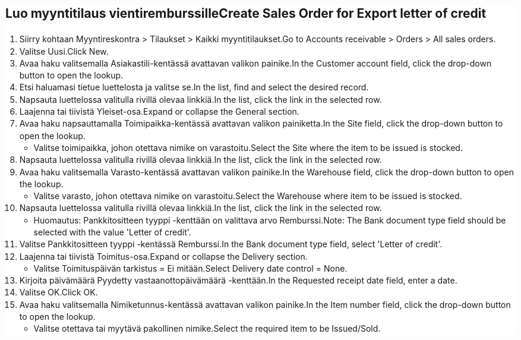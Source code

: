 


## <a name="create-sales-order-for-export-letter-of-credit"></a><span data-ttu-id="cdf42-108">Luo myyntitilaus vientiremburssille</span><span class="sxs-lookup"><span data-stu-id="cdf42-108">Create Sales Order for Export letter of credit</span></span>
1. <span data-ttu-id="cdf42-109">Siirry kohtaan Myyntireskontra > Tilaukset > Kaikki myyntitilaukset.</span><span class="sxs-lookup"><span data-stu-id="cdf42-109">Go to Accounts receivable > Orders > All sales orders.</span></span>
2. <span data-ttu-id="cdf42-110">Valitse Uusi.</span><span class="sxs-lookup"><span data-stu-id="cdf42-110">Click New.</span></span>
3. <span data-ttu-id="cdf42-111">Avaa haku valitsemalla Asiakastili-kentässä avattavan valikon painike.</span><span class="sxs-lookup"><span data-stu-id="cdf42-111">In the Customer account field, click the drop-down button to open the lookup.</span></span>
4. <span data-ttu-id="cdf42-112">Etsi haluamasi tietue luettelosta ja valitse se.</span><span class="sxs-lookup"><span data-stu-id="cdf42-112">In the list, find and select the desired record.</span></span>
5. <span data-ttu-id="cdf42-113">Napsauta luettelossa valitulla rivillä olevaa linkkiä.</span><span class="sxs-lookup"><span data-stu-id="cdf42-113">In the list, click the link in the selected row.</span></span>
6. <span data-ttu-id="cdf42-114">Laajenna tai tiivistä Yleiset-osa.</span><span class="sxs-lookup"><span data-stu-id="cdf42-114">Expand or collapse the General section.</span></span>
7. <span data-ttu-id="cdf42-115">Avaa haku napsauttamalla Toimipaikka-kentässä avattavan valikon painiketta.</span><span class="sxs-lookup"><span data-stu-id="cdf42-115">In the Site field, click the drop-down button to open the lookup.</span></span>
    * <span data-ttu-id="cdf42-116">Valitse toimipaikka, johon otettava nimike on varastoitu.</span><span class="sxs-lookup"><span data-stu-id="cdf42-116">Select the Site where the item to be issued is stocked.</span></span>  
8. <span data-ttu-id="cdf42-117">Napsauta luettelossa valitulla rivillä olevaa linkkiä.</span><span class="sxs-lookup"><span data-stu-id="cdf42-117">In the list, click the link in the selected row.</span></span>
9. <span data-ttu-id="cdf42-118">Avaa haku valitsemalla Varasto-kentässä avattavan valikon painike.</span><span class="sxs-lookup"><span data-stu-id="cdf42-118">In the Warehouse field, click the drop-down button to open the lookup.</span></span>
    * <span data-ttu-id="cdf42-119">Valitse varasto, johon otettava nimike on varastoitu.</span><span class="sxs-lookup"><span data-stu-id="cdf42-119">Select the Warehouse where item to be issued is stocked.</span></span>  
10. <span data-ttu-id="cdf42-120">Napsauta luettelossa valitulla rivillä olevaa linkkiä.</span><span class="sxs-lookup"><span data-stu-id="cdf42-120">In the list, click the link in the selected row.</span></span>
    * <span data-ttu-id="cdf42-121">Huomautus: Pankkitositteen tyyppi -kenttään on valittava arvo Remburssi.</span><span class="sxs-lookup"><span data-stu-id="cdf42-121">Note: The Bank document type field should be selected with the value 'Letter of credit'.</span></span>  
11. <span data-ttu-id="cdf42-122">Valitse Pankkitositteen tyyppi -kentässä Remburssi.</span><span class="sxs-lookup"><span data-stu-id="cdf42-122">In the Bank document type field, select 'Letter of credit'.</span></span>
12. <span data-ttu-id="cdf42-123">Laajenna tai tiivistä Toimitus-osa.</span><span class="sxs-lookup"><span data-stu-id="cdf42-123">Expand or collapse the Delivery section.</span></span>
    * <span data-ttu-id="cdf42-124">Valitse Toimituspäivän tarkistus = Ei mitään.</span><span class="sxs-lookup"><span data-stu-id="cdf42-124">Select Delivery date control = None.</span></span>  
13. <span data-ttu-id="cdf42-125">Kirjoita päivämäärä Pyydetty vastaanottopäivämäärä -kenttään.</span><span class="sxs-lookup"><span data-stu-id="cdf42-125">In the Requested receipt date field, enter a date.</span></span>
14. <span data-ttu-id="cdf42-126">Valitse OK.</span><span class="sxs-lookup"><span data-stu-id="cdf42-126">Click OK.</span></span>
15. <span data-ttu-id="cdf42-127">Avaa haku valitsemalla Nimiketunnus-kentässä avattavan valikon painike.</span><span class="sxs-lookup"><span data-stu-id="cdf42-127">In the Item number field, click the drop-down button to open the lookup.</span></span>
    * <span data-ttu-id="cdf42-128">Valitse otettava tai myytävä pakollinen nimike.</span><span class="sxs-lookup"><span data-stu-id="cdf42-128">Select the required item to be Issued/Sold.</span></span>  